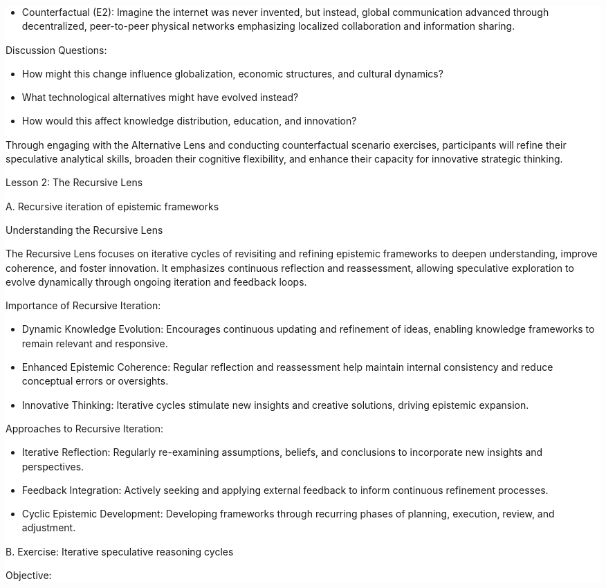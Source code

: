 - Counterfactual (E2): Imagine the internet was never invented, but
  instead, global communication advanced through decentralized,
  peer-to-peer physical networks emphasizing localized collaboration and
  information sharing.

Discussion Questions:

- How might this change influence globalization, economic structures,
  and cultural dynamics?

- What technological alternatives might have evolved instead?

- How would this affect knowledge distribution, education, and
  innovation?

Through engaging with the Alternative Lens and conducting counterfactual
scenario exercises, participants will refine their speculative
analytical skills, broaden their cognitive flexibility, and enhance
their capacity for innovative strategic thinking.

Lesson 2: The Recursive Lens

A. Recursive iteration of epistemic frameworks

Understanding the Recursive Lens

The Recursive Lens focuses on iterative cycles of revisiting and
refining epistemic frameworks to deepen understanding, improve
coherence, and foster innovation. It emphasizes continuous reflection
and reassessment, allowing speculative exploration to evolve dynamically
through ongoing iteration and feedback loops.

Importance of Recursive Iteration:

- Dynamic Knowledge Evolution: Encourages continuous updating and
  refinement of ideas, enabling knowledge frameworks to remain relevant
  and responsive.

- Enhanced Epistemic Coherence: Regular reflection and reassessment help
  maintain internal consistency and reduce conceptual errors or
  oversights.

- Innovative Thinking: Iterative cycles stimulate new insights and
  creative solutions, driving epistemic expansion.

Approaches to Recursive Iteration:

- Iterative Reflection: Regularly re-examining assumptions, beliefs, and
  conclusions to incorporate new insights and perspectives.

- Feedback Integration: Actively seeking and applying external feedback
  to inform continuous refinement processes.

- Cyclic Epistemic Development: Developing frameworks through recurring
  phases of planning, execution, review, and adjustment.

B. Exercise: Iterative speculative reasoning cycles

Objective:
